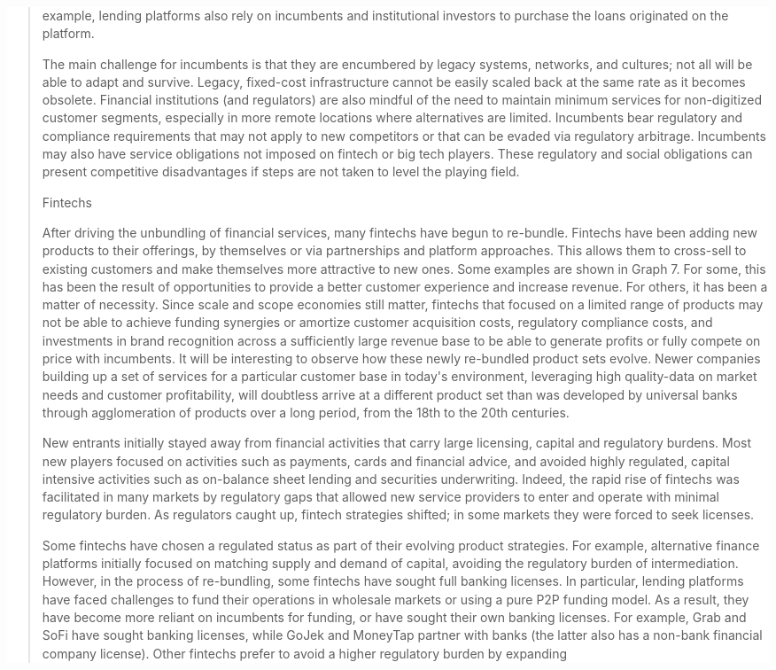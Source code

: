 >
> example, lending platforms also rely on incumbents and institutional
> investors to purchase the loans originated on the platform.
>
> The main challenge for incumbents is that they are encumbered by
> legacy systems, networks, and cultures; not all will be able to adapt
> and survive. Legacy, fixed-cost infrastructure cannot be easily scaled
> back at the same rate as it becomes obsolete. Financial institutions
> (and regulators) are also mindful of the need to maintain minimum
> services for non-digitized customer segments, especially in more
> remote locations where alternatives are limited. Incumbents bear
> regulatory and compliance requirements that may not apply to new
> competitors or that can be evaded via regulatory arbitrage. Incumbents
> may also have service obligations not imposed on fintech or big tech
> players. These regulatory and social obligations can present
> competitive disadvantages if steps are not taken to level the playing
> field.
>
> Fintechs
>
> After driving the unbundling of financial services, many fintechs have
> begun to re-bundle. Fintechs have been adding new products to their
> offerings, by themselves or via partnerships and platform approaches.
> This allows them to cross-sell to existing customers and make
> themselves more attractive to new ones. Some examples are shown in
> Graph 7. For some, this has been the result of opportunities to
> provide a better customer experience and increase revenue. For others,
> it has been a matter of necessity. Since scale and scope economies
> still matter, fintechs that focused on a limited range of products may
> not be able to achieve funding synergies or amortize customer
> acquisition costs, regulatory compliance costs, and investments in
> brand recognition across a sufficiently large revenue base to be able
> to generate profits or fully compete on price with incumbents. It will
> be interesting to observe how these newly re-bundled product sets
> evolve. Newer companies building up a set of services for a particular
> customer base in today's environment, leveraging high quality-data on
> market needs and customer profitability, will doubtless arrive at a
> different product set than was developed by universal banks through
> agglomeration of products over a long period, from the 18th to the
> 20th centuries.
>
> New entrants initially stayed away from financial activities that
> carry large licensing, capital and regulatory burdens. Most new
> players focused on activities such as payments, cards and financial
> advice, and avoided highly regulated, capital intensive activities
> such as on-balance sheet lending and securities underwriting. Indeed,
> the rapid rise of fintechs was facilitated in many markets by
> regulatory gaps that allowed new service providers to enter and
> operate with minimal regulatory burden. As regulators caught up,
> fintech strategies shifted; in some markets they were forced to seek
> licenses.
>
> Some fintechs have chosen a regulated status as part of their evolving
> product strategies. For example, alternative finance platforms
> initially focused on matching supply and demand of capital, avoiding
> the regulatory burden of intermediation. However, in the process of
> re-bundling, some fintechs have sought full banking licenses. In
> particular, lending platforms have faced challenges to fund their
> operations in wholesale markets or using a pure P2P funding model. As
> a result, they have become more reliant on incumbents for funding, or
> have sought their own banking licenses. For example, Grab and SoFi
> have sought banking licenses, while GoJek and MoneyTap partner with
> banks (the latter also has a non-bank financial company license).
> Other fintechs prefer to avoid a higher regulatory burden by expanding